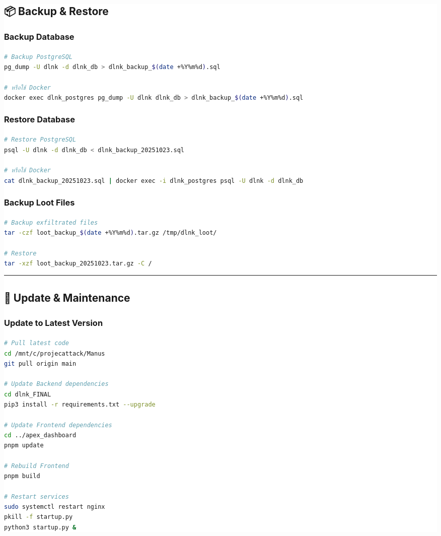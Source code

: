 
## 📦 Backup & Restore

### Backup Database

```bash
# Backup PostgreSQL
pg_dump -U dlnk -d dlnk_db > dlnk_backup_$(date +%Y%m%d).sql

# หรือใช้ Docker
docker exec dlnk_postgres pg_dump -U dlnk dlnk_db > dlnk_backup_$(date +%Y%m%d).sql
```

### Restore Database

```bash
# Restore PostgreSQL
psql -U dlnk -d dlnk_db < dlnk_backup_20251023.sql

# หรือใช้ Docker
cat dlnk_backup_20251023.sql | docker exec -i dlnk_postgres psql -U dlnk -d dlnk_db
```

### Backup Loot Files

```bash
# Backup exfiltrated files
tar -czf loot_backup_$(date +%Y%m%d).tar.gz /tmp/dlnk_loot/

# Restore
tar -xzf loot_backup_20251023.tar.gz -C /
```

---

## 🔄 Update & Maintenance

### Update to Latest Version

```bash
# Pull latest code
cd /mnt/c/projecattack/Manus
git pull origin main

# Update Backend dependencies
cd dlnk_FINAL
pip3 install -r requirements.txt --upgrade

# Update Frontend dependencies
cd ../apex_dashboard
pnpm update

# Rebuild Frontend
pnpm build

# Restart services
sudo systemctl restart nginx
pkill -f startup.py
python3 startup.py &
```
